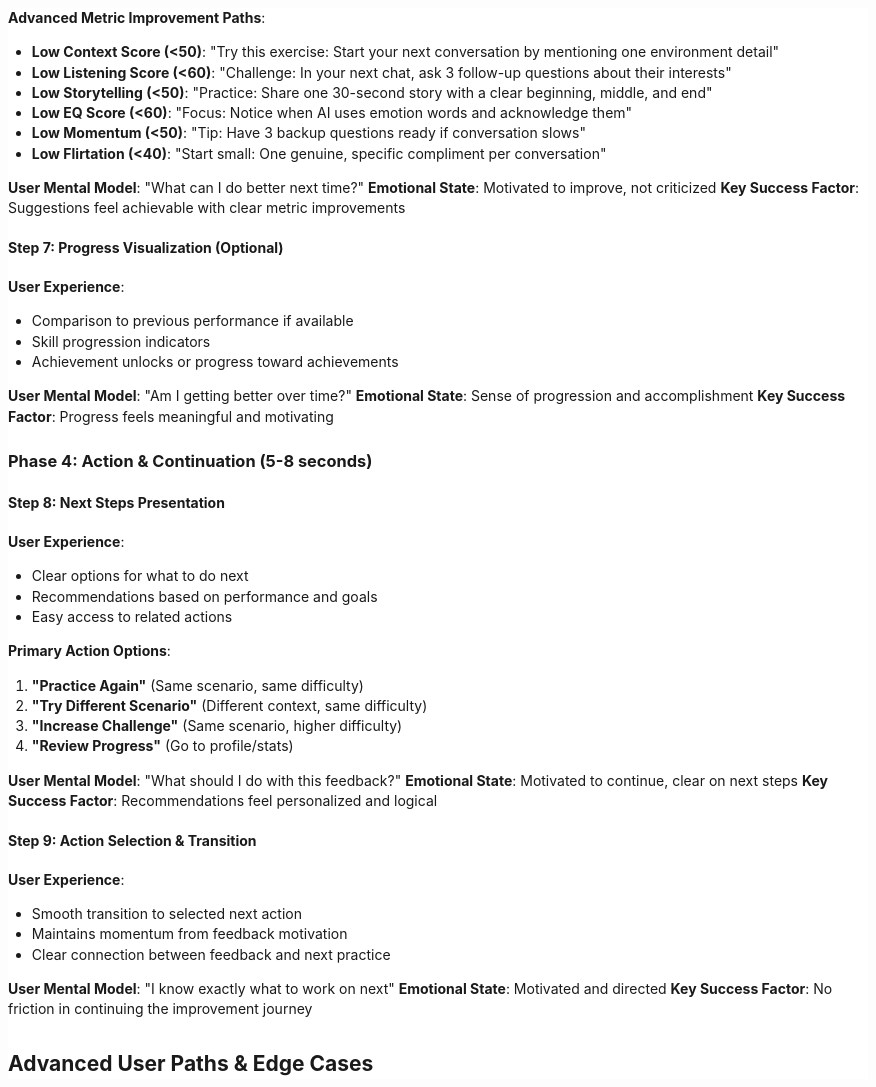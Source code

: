 **Advanced Metric Improvement Paths**:
- **Low Context Score (<50)**: "Try this exercise: Start your next conversation by mentioning one environment detail"
- **Low Listening Score (<60)**: "Challenge: In your next chat, ask 3 follow-up questions about their interests"
- **Low Storytelling (<50)**: "Practice: Share one 30-second story with a clear beginning, middle, and end"
- **Low EQ Score (<60)**: "Focus: Notice when AI uses emotion words and acknowledge them"
- **Low Momentum (<50)**: "Tip: Have 3 backup questions ready if conversation slows"
- **Low Flirtation (<40)**: "Start small: One genuine, specific compliment per conversation"

**User Mental Model**: "What can I do better next time?"
**Emotional State**: Motivated to improve, not criticized
**Key Success Factor**: Suggestions feel achievable with clear metric improvements

#### Step 7: Progress Visualization (Optional)
**User Experience**:
- Comparison to previous performance if available
- Skill progression indicators
- Achievement unlocks or progress toward achievements

**User Mental Model**: "Am I getting better over time?"
**Emotional State**: Sense of progression and accomplishment
**Key Success Factor**: Progress feels meaningful and motivating

### Phase 4: Action & Continuation (5-8 seconds)

#### Step 8: Next Steps Presentation
**User Experience**:
- Clear options for what to do next
- Recommendations based on performance and goals
- Easy access to related actions

**Primary Action Options**:
1. **"Practice Again"** (Same scenario, same difficulty)
2. **"Try Different Scenario"** (Different context, same difficulty)  
3. **"Increase Challenge"** (Same scenario, higher difficulty)
4. **"Review Progress"** (Go to profile/stats)

**User Mental Model**: "What should I do with this feedback?"
**Emotional State**: Motivated to continue, clear on next steps
**Key Success Factor**: Recommendations feel personalized and logical

#### Step 9: Action Selection & Transition
**User Experience**:
- Smooth transition to selected next action
- Maintains momentum from feedback motivation
- Clear connection between feedback and next practice

**User Mental Model**: "I know exactly what to work on next"
**Emotional State**: Motivated and directed
**Key Success Factor**: No friction in continuing the improvement journey

## Advanced User Paths & Edge Cases
